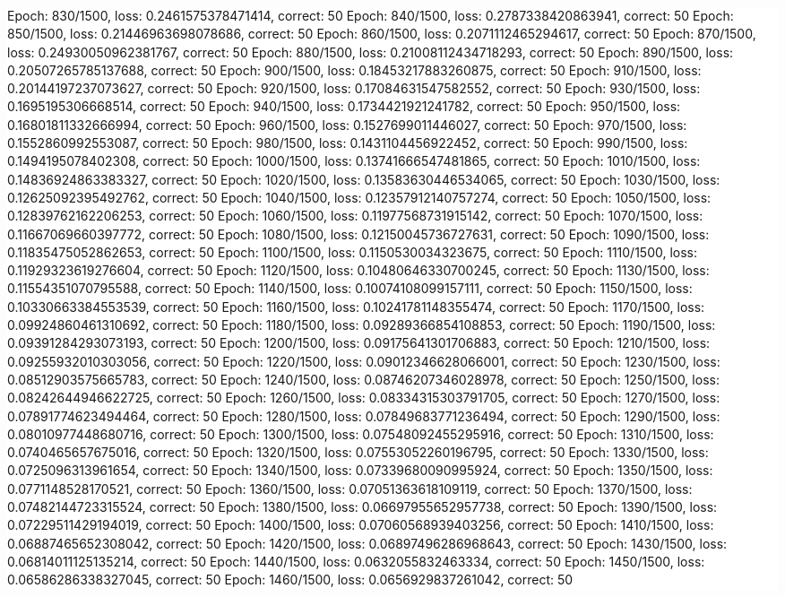 Epoch: 830/1500, loss: 0.2461575378471414, correct: 50
Epoch: 840/1500, loss: 0.2787338420863941, correct: 50
Epoch: 850/1500, loss: 0.21446963698078686, correct: 50
Epoch: 860/1500, loss: 0.2071112465294617, correct: 50
Epoch: 870/1500, loss: 0.24930050962381767, correct: 50
Epoch: 880/1500, loss: 0.21008112434718293, correct: 50
Epoch: 890/1500, loss: 0.20507265785137688, correct: 50
Epoch: 900/1500, loss: 0.18453217883260875, correct: 50
Epoch: 910/1500, loss: 0.20144197237073627, correct: 50
Epoch: 920/1500, loss: 0.17084631547582552, correct: 50
Epoch: 930/1500, loss: 0.1695195306668514, correct: 50
Epoch: 940/1500, loss: 0.1734421921241782, correct: 50
Epoch: 950/1500, loss: 0.16801811332666994, correct: 50
Epoch: 960/1500, loss: 0.1527699011446027, correct: 50
Epoch: 970/1500, loss: 0.1552860992553087, correct: 50
Epoch: 980/1500, loss: 0.1431104456922452, correct: 50
Epoch: 990/1500, loss: 0.1494195078402308, correct: 50
Epoch: 1000/1500, loss: 0.13741666547481865, correct: 50
Epoch: 1010/1500, loss: 0.14836924863383327, correct: 50
Epoch: 1020/1500, loss: 0.13583630446534065, correct: 50
Epoch: 1030/1500, loss: 0.12625092395492762, correct: 50
Epoch: 1040/1500, loss: 0.12357912140757274, correct: 50
Epoch: 1050/1500, loss: 0.12839762162206253, correct: 50
Epoch: 1060/1500, loss: 0.11977568731915142, correct: 50
Epoch: 1070/1500, loss: 0.11667069660397772, correct: 50
Epoch: 1080/1500, loss: 0.12150045736727631, correct: 50
Epoch: 1090/1500, loss: 0.11835475052862653, correct: 50
Epoch: 1100/1500, loss: 0.1150530034323675, correct: 50
Epoch: 1110/1500, loss: 0.11929323619276604, correct: 50
Epoch: 1120/1500, loss: 0.10480646330700245, correct: 50
Epoch: 1130/1500, loss: 0.11554351070795588, correct: 50
Epoch: 1140/1500, loss: 0.10074108099157111, correct: 50
Epoch: 1150/1500, loss: 0.10330663384553539, correct: 50
Epoch: 1160/1500, loss: 0.10241781148355474, correct: 50
Epoch: 1170/1500, loss: 0.09924860461310692, correct: 50
Epoch: 1180/1500, loss: 0.09289366854108853, correct: 50
Epoch: 1190/1500, loss: 0.09391284293073193, correct: 50
Epoch: 1200/1500, loss: 0.09175641301706883, correct: 50
Epoch: 1210/1500, loss: 0.09255932010303056, correct: 50
Epoch: 1220/1500, loss: 0.09012346628066001, correct: 50
Epoch: 1230/1500, loss: 0.08512903575665783, correct: 50
Epoch: 1240/1500, loss: 0.08746207346028978, correct: 50
Epoch: 1250/1500, loss: 0.08242644946622725, correct: 50
Epoch: 1260/1500, loss: 0.08334315303791705, correct: 50
Epoch: 1270/1500, loss: 0.07891774623494464, correct: 50
Epoch: 1280/1500, loss: 0.07849683771236494, correct: 50
Epoch: 1290/1500, loss: 0.08010977448680716, correct: 50
Epoch: 1300/1500, loss: 0.07548092455295916, correct: 50
Epoch: 1310/1500, loss: 0.0740465657675016, correct: 50
Epoch: 1320/1500, loss: 0.07553052260196795, correct: 50
Epoch: 1330/1500, loss: 0.0725096313961654, correct: 50
Epoch: 1340/1500, loss: 0.07339680090995924, correct: 50
Epoch: 1350/1500, loss: 0.0771148528170521, correct: 50
Epoch: 1360/1500, loss: 0.07051363618109119, correct: 50
Epoch: 1370/1500, loss: 0.07482144723315524, correct: 50
Epoch: 1380/1500, loss: 0.06697955652957738, correct: 50
Epoch: 1390/1500, loss: 0.07229511429194019, correct: 50
Epoch: 1400/1500, loss: 0.07060568939403256, correct: 50
Epoch: 1410/1500, loss: 0.06887465652308042, correct: 50
Epoch: 1420/1500, loss: 0.06897496286968643, correct: 50
Epoch: 1430/1500, loss: 0.06814011125135214, correct: 50
Epoch: 1440/1500, loss: 0.0632055832463334, correct: 50
Epoch: 1450/1500, loss: 0.06586286338327045, correct: 50
Epoch: 1460/1500, loss: 0.0656929837261042, correct: 50